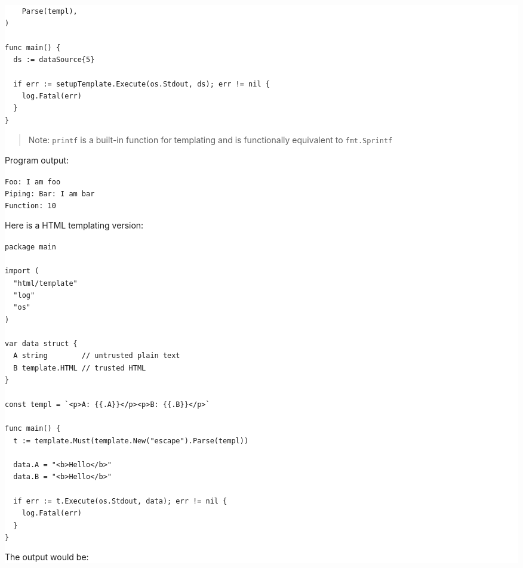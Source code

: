 ```
    Parse(templ),
)

func main() {
  ds := dataSource{5}

  if err := setupTemplate.Execute(os.Stdout, ds); err != nil {
    log.Fatal(err)
  }
}
```

> Note: `printf` is a built-in function for templating and is functionally equivalent to `fmt.Sprintf`

Program output:

```
Foo: I am foo
Piping: Bar: I am bar
Function: 10
```

Here is a HTML templating version:

```
package main

import (
  "html/template"
  "log"
  "os"
)

var data struct {
  A string        // untrusted plain text
  B template.HTML // trusted HTML
}

const templ = `<p>A: {{.A}}</p><p>B: {{.B}}</p>`

func main() {
  t := template.Must(template.New("escape").Parse(templ))

  data.A = "<b>Hello</b>"
  data.B = "<b>Hello</b>"

  if err := t.Execute(os.Stdout, data); err != nil {
    log.Fatal(err)
  }
}
```

The output would be:
